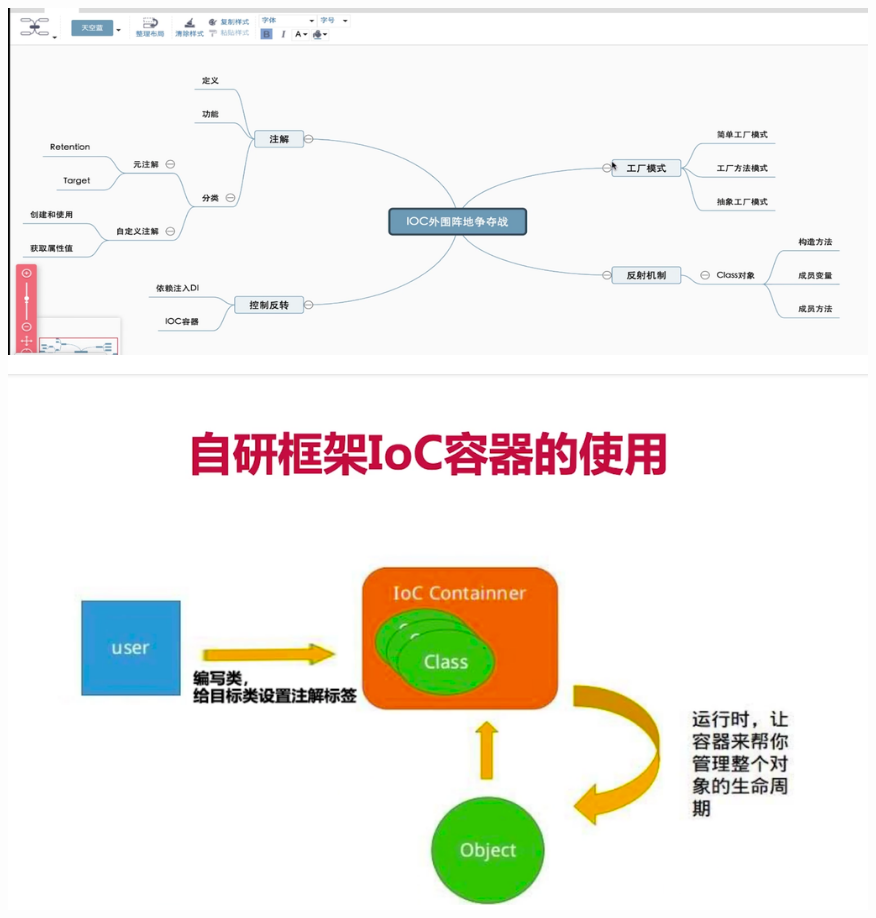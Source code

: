 ![image-20200603221037072](../images/image-20200603221037072.png)

![image-20200603221443896](../images/image-20200603221443896.png)
